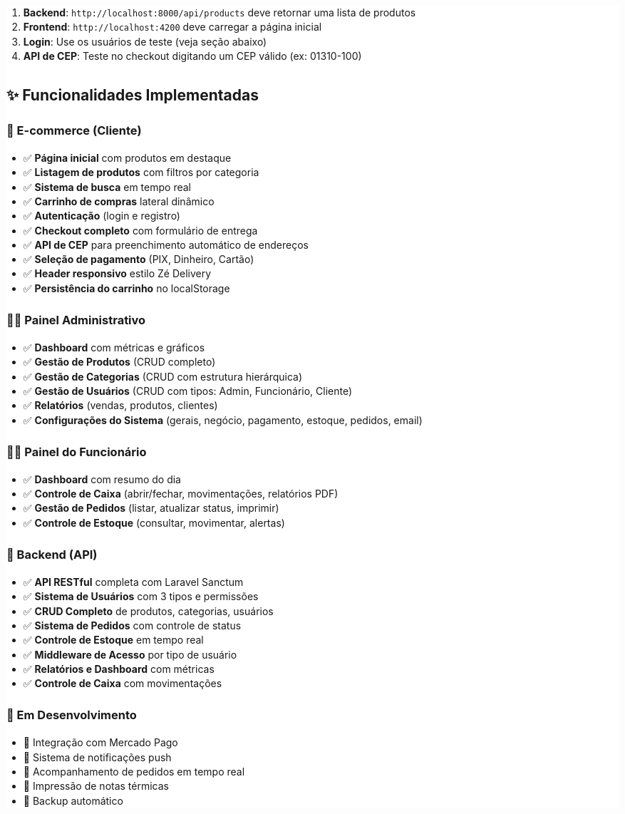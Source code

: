 1. **Backend**: `http://localhost:8000/api/products` deve retornar uma lista de produtos
2. **Frontend**: `http://localhost:4200` deve carregar a página inicial
3. **Login**: Use os usuários de teste (veja seção abaixo)
4. **API de CEP**: Teste no checkout digitando um CEP válido (ex: 01310-100)

## ✨ Funcionalidades Implementadas

### 🛒 E-commerce (Cliente)
- ✅ **Página inicial** com produtos em destaque
- ✅ **Listagem de produtos** com filtros por categoria
- ✅ **Sistema de busca** em tempo real
- ✅ **Carrinho de compras** lateral dinâmico
- ✅ **Autenticação** (login e registro)
- ✅ **Checkout completo** com formulário de entrega
- ✅ **API de CEP** para preenchimento automático de endereços
- ✅ **Seleção de pagamento** (PIX, Dinheiro, Cartão)
- ✅ **Header responsivo** estilo Zé Delivery
- ✅ **Persistência do carrinho** no localStorage

### 👨‍💼 Painel Administrativo
- ✅ **Dashboard** com métricas e gráficos
- ✅ **Gestão de Produtos** (CRUD completo)
- ✅ **Gestão de Categorias** (CRUD com estrutura hierárquica)
- ✅ **Gestão de Usuários** (CRUD com tipos: Admin, Funcionário, Cliente)
- ✅ **Relatórios** (vendas, produtos, clientes)
- ✅ **Configurações do Sistema** (gerais, negócio, pagamento, estoque, pedidos, email)

### 👷‍♂️ Painel do Funcionário
- ✅ **Dashboard** com resumo do dia
- ✅ **Controle de Caixa** (abrir/fechar, movimentações, relatórios PDF)
- ✅ **Gestão de Pedidos** (listar, atualizar status, imprimir)
- ✅ **Controle de Estoque** (consultar, movimentar, alertas)

### 🔧 Backend (API)
- ✅ **API RESTful** completa com Laravel Sanctum
- ✅ **Sistema de Usuários** com 3 tipos e permissões
- ✅ **CRUD Completo** de produtos, categorias, usuários
- ✅ **Sistema de Pedidos** com controle de status
- ✅ **Controle de Estoque** em tempo real
- ✅ **Middleware de Acesso** por tipo de usuário
- ✅ **Relatórios e Dashboard** com métricas
- ✅ **Controle de Caixa** com movimentações

### 🔄 Em Desenvolvimento
- 🔄 Integração com Mercado Pago
- 🔄 Sistema de notificações push
- 🔄 Acompanhamento de pedidos em tempo real
- 🔄 Impressão de notas térmicas
- 🔄 Backup automático
